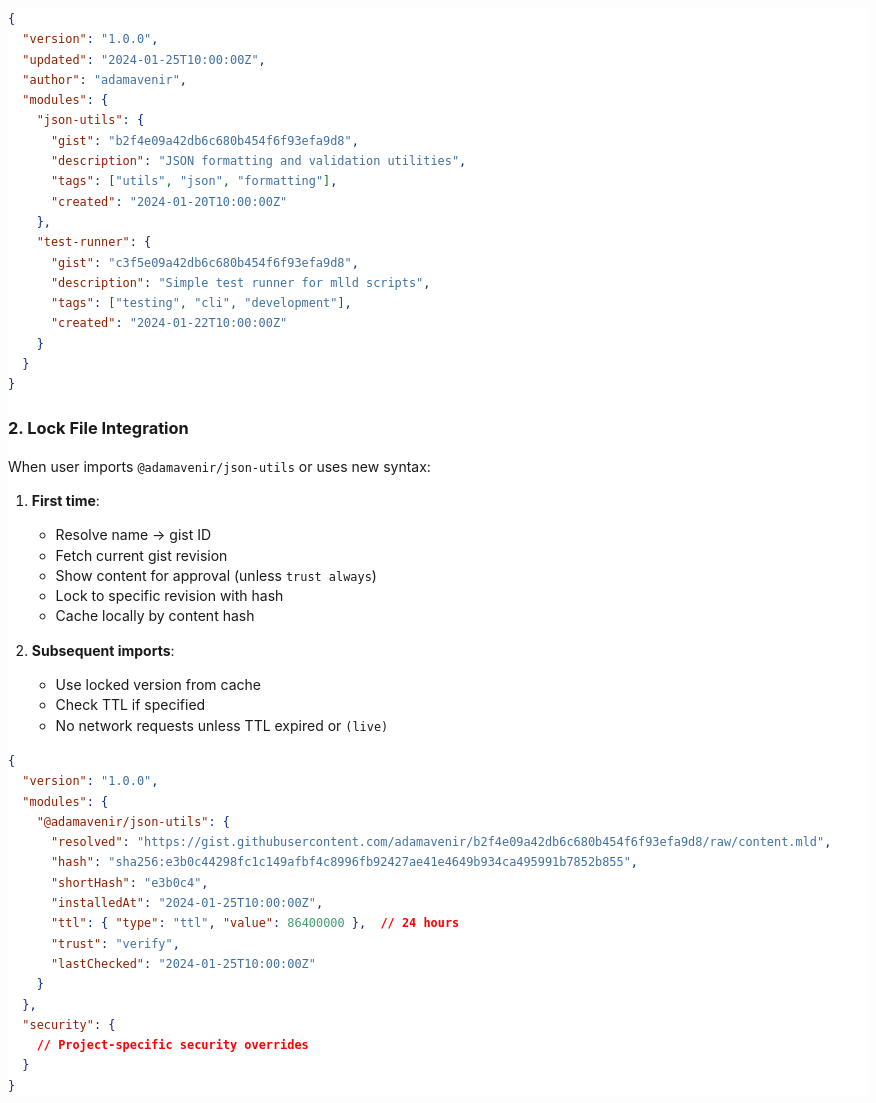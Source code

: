 ```json
{
  "version": "1.0.0",
  "updated": "2024-01-25T10:00:00Z",
  "author": "adamavenir",
  "modules": {
    "json-utils": {
      "gist": "b2f4e09a42db6c680b454f6f93efa9d8",
      "description": "JSON formatting and validation utilities",
      "tags": ["utils", "json", "formatting"],
      "created": "2024-01-20T10:00:00Z"
    },
    "test-runner": {
      "gist": "c3f5e09a42db6c680b454f6f93efa9d8",
      "description": "Simple test runner for mlld scripts",
      "tags": ["testing", "cli", "development"],
      "created": "2024-01-22T10:00:00Z"
    }
  }
}
```

### 2. Lock File Integration

When user imports `@adamavenir/json-utils` or uses new syntax:

1. **First time**: 
   - Resolve name → gist ID
   - Fetch current gist revision
   - Show content for approval (unless `trust always`)
   - Lock to specific revision with hash
   - Cache locally by content hash

2. **Subsequent imports**:
   - Use locked version from cache
   - Check TTL if specified
   - No network requests unless TTL expired or `(live)`

```json
{
  "version": "1.0.0",
  "modules": {
    "@adamavenir/json-utils": {
      "resolved": "https://gist.githubusercontent.com/adamavenir/b2f4e09a42db6c680b454f6f93efa9d8/raw/content.mld",
      "hash": "sha256:e3b0c44298fc1c149afbf4c8996fb92427ae41e4649b934ca495991b7852b855",
      "shortHash": "e3b0c4",
      "installedAt": "2024-01-25T10:00:00Z",
      "ttl": { "type": "ttl", "value": 86400000 },  // 24 hours
      "trust": "verify",
      "lastChecked": "2024-01-25T10:00:00Z"
    }
  },
  "security": {
    // Project-specific security overrides
  }
}
```
